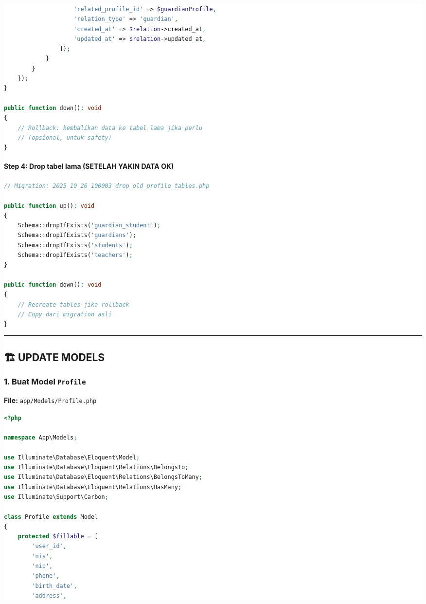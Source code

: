 ```php
                    'related_profile_id' => $guardianProfile,
                    'relation_type' => 'guardian',
                    'created_at' => $relation->created_at,
                    'updated_at' => $relation->updated_at,
                ]);
            }
        }
    });
}

public function down(): void
{
    // Rollback: kembalikan data ke tabel lama jika perlu
    // (opsional, untuk safety)
}
```

#### Step 4: Drop tabel lama (SETELAH YAKIN DATA OK)
```php
// Migration: 2025_10_26_100003_drop_old_profile_tables.php

public function up(): void
{
    Schema::dropIfExists('guardian_student');
    Schema::dropIfExists('guardians');
    Schema::dropIfExists('students');
    Schema::dropIfExists('teachers');
}

public function down(): void
{
    // Recreate tables jika rollback
    // Copy dari migration asli
}
```

---

## 🏗️ UPDATE MODELS

### **1. Buat Model `Profile`**

**File:** `app/Models/Profile.php`

```php
<?php

namespace App\Models;

use Illuminate\Database\Eloquent\Model;
use Illuminate\Database\Eloquent\Relations\BelongsTo;
use Illuminate\Database\Eloquent\Relations\BelongsToMany;
use Illuminate\Database\Eloquent\Relations\HasMany;
use Illuminate\Support\Carbon;

class Profile extends Model
{
    protected $fillable = [
        'user_id',
        'nis',
        'nip',
        'phone',
        'birth_date',
        'address',
```